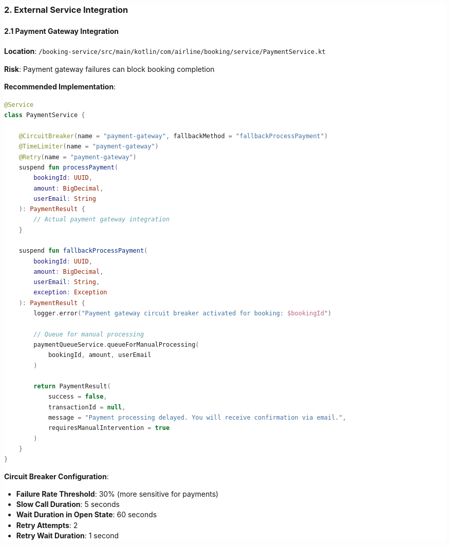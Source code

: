 ### 2. **External Service Integration**

#### 2.1 Payment Gateway Integration
**Location**: `/booking-service/src/main/kotlin/com/airline/booking/service/PaymentService.kt`

**Risk**: Payment gateway failures can block booking completion

**Recommended Implementation**:
```kotlin
@Service
class PaymentService {
    
    @CircuitBreaker(name = "payment-gateway", fallbackMethod = "fallbackProcessPayment")
    @TimeLimiter(name = "payment-gateway")
    @Retry(name = "payment-gateway")
    suspend fun processPayment(
        bookingId: UUID,
        amount: BigDecimal,
        userEmail: String
    ): PaymentResult {
        // Actual payment gateway integration
    }
    
    suspend fun fallbackProcessPayment(
        bookingId: UUID,
        amount: BigDecimal,
        userEmail: String,
        exception: Exception
    ): PaymentResult {
        logger.error("Payment gateway circuit breaker activated for booking: $bookingId")
        
        // Queue for manual processing
        paymentQueueService.queueForManualProcessing(
            bookingId, amount, userEmail
        )
        
        return PaymentResult(
            success = false,
            transactionId = null,
            message = "Payment processing delayed. You will receive confirmation via email.",
            requiresManualIntervention = true
        )
    }
}
```

**Circuit Breaker Configuration**:
- **Failure Rate Threshold**: 30% (more sensitive for payments)
- **Slow Call Duration**: 5 seconds
- **Wait Duration in Open State**: 60 seconds
- **Retry Attempts**: 2
- **Retry Wait Duration**: 1 second
